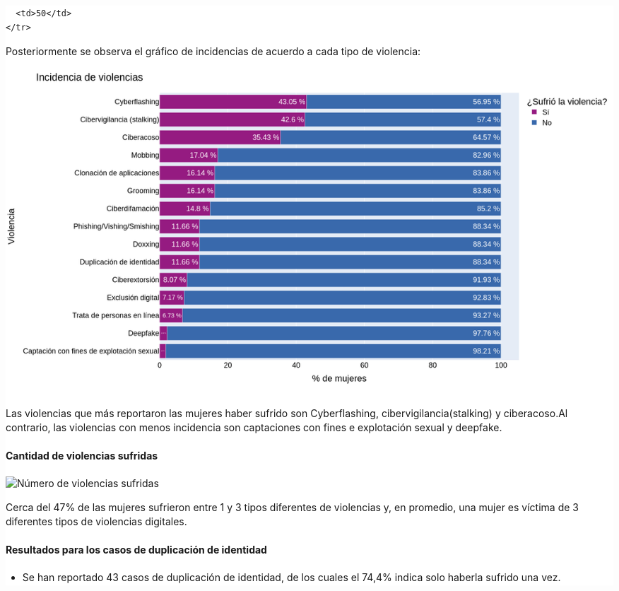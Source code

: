       <td>50</td>
    </tr>
  </tbody>
</table>
</div>


Posteriormente se observa el gráfico de incidencias de acuerdo a cada tipo de violencia:

![Incidencia de violencias](img/incidencia.png)

Las violencias que más reportaron las mujeres haber sufrido son Cyberflashing, cibervigilancia(stalking) y ciberacoso.Al contrario, las violencias con menos incidencia son captaciones con fines e explotación sexual y deepfake.

#### Cantidad de violencias sufridas

![Número de violencias sufridas](img/numero_violencia)

Cerca del 47% de las mujeres sufrieron entre 1 y 3 tipos diferentes de violencias y, en promedio, una mujer es víctima de 3 diferentes tipos de violencias digitales.


#### Resultados para los casos de duplicación de identidad

- Se han reportado 43 casos de duplicación de identidad, de los cuales el 74,4% indica solo haberla sufrido una vez.
